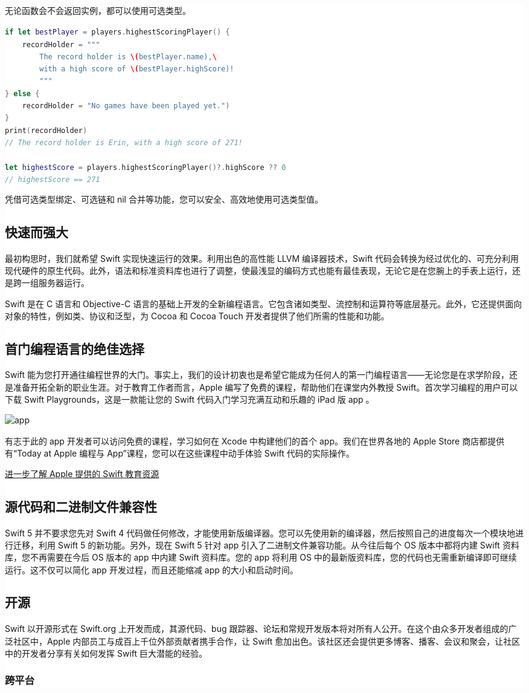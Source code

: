 无论函数会不会返回实例，都可以使用可选类型。

``` swift
if let bestPlayer = players.highestScoringPlayer() {
    recordHolder = """
        The record holder is \(bestPlayer.name),\
        with a high score of \(bestPlayer.highScore)!
        """
} else {
    recordHolder = "No games have been played yet.")
}
print(recordHolder)
// The record holder is Erin, with a high score of 271!

let highestScore = players.highestScoringPlayer()?.highScore ?? 0
// highestScore == 271
```

凭借可选类型绑定、可选链和 nil 合并等功能，您可以安全、高效地使用可选类型值。

## 快速而强大

最初构思时，我们就希望 Swift 实现快速运行的效果。利用出色的高性能 LLVM 编译器技术，Swift 代码会转换为经过优化的、可充分利用现代硬件的原生代码。此外，语法和标准资料库也进行了调整，使最浅显的编码方式也能有最佳表现，无论它是在您腕上的手表上运行，还是跨一组服务器运行。

Swift 是在 C 语言和 Objective-C 语言的基础上开发的全新编程语言。它包含诸如类型、流控制和运算符等底层基元。此外，它还提供面向对象的特性，例如类、协议和泛型，为 Cocoa 和 Cocoa Touch 开发者提供了他们所需的性能和功能。

## 首门编程语言的绝佳选择

Swift 能为您打开通往编程世界的大门。事实上，我们的设计初衷也是希望它能成为任何人的第一门编程语言——无论您是在求学阶段，还是准备开拓全新的职业生涯。对于教育工作者而言，Apple 编写了免费的课程，帮助他们在课堂内外教授 Swift。首次学习编程的用户可以下载 Swift Playgrounds，这是一款能让您的 Swift 代码入门学习充满互动和乐趣的 iPad 版 app 。

![app](https://cdn.jsdelivr.net/gh/itzhangbao/supplies/img/20201027110914.png)

有志于此的 app 开发者可以访问免费的课程，学习如何在 Xcode 中构建他们的首个 app。我们在世界各地的 Apple Store 商店都提供有“Today at Apple 编程与 App”课程，您可以在这些课程中动手体验 Swift 代码的实际操作。

[进一步了解 Apple 提供的 Swift 教育资源](https://www.apple.com/cn/education/teaching-code/)

## 源代码和二进制文件兼容性

Swift 5 并不要求您先对 Swift 4 代码做任何修改，才能使用新版编译器。您可以先使用新的编译器，然后按照自己的进度每次一个模块地进行迁移，利用 Swift 5 的新功能。另外，现在 Swift 5 针对 app 引入了二进制文件兼容功能。从今往后每个 OS 版本中都将内建 Swift 资料库，您不再需要在今后 OS 版本的 app 中内建 Swift 资料库。您的 app 将利用 OS 中的最新版资料库，您的代码也无需重新编译即可继续运行。这不仅可以简化 app 开发过程，而且还能缩减 app 的大小和启动时间。

## 开源

Swift 以开源形式在 Swift.org 上开发而成，其源代码、bug 跟踪器、论坛和常规开发版本将对所有人公开。在这个由众多开发者组成的广泛社区中，Apple 内部员工与成百上千位外部贡献者携手合作，让 Swift 愈加出色。该社区还会提供更多博客、播客、会议和聚会，让社区中的开发者分享有关如何发挥 Swift 巨大潜能的经验。

### 跨平台
